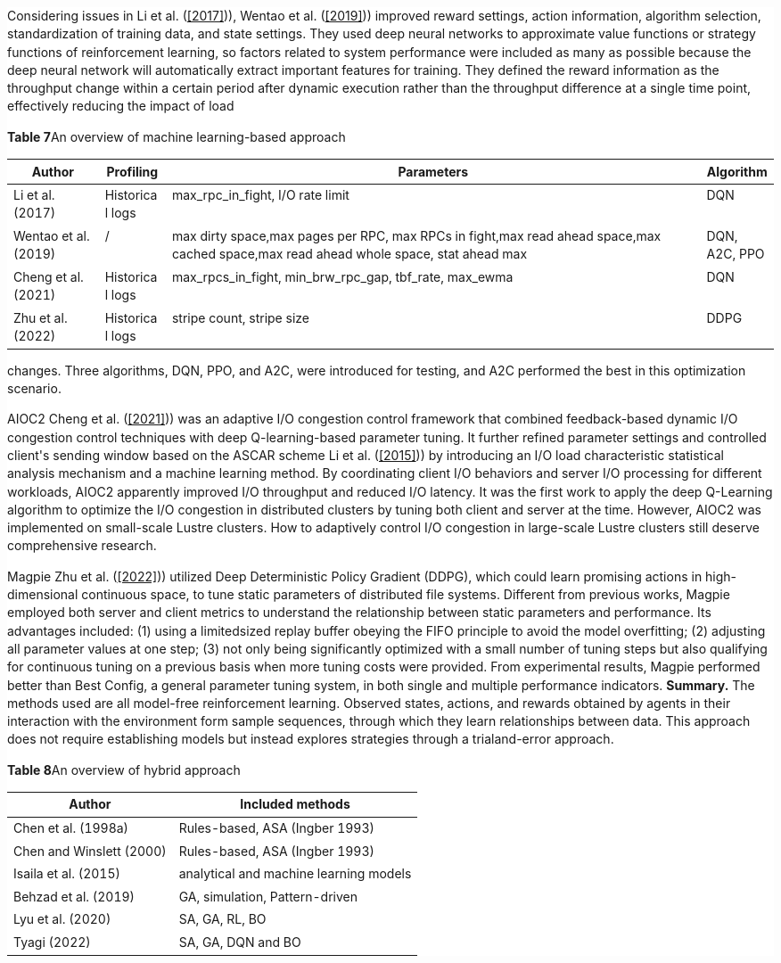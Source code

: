 Considering issues in Li et al. ([[2017]](#ref-21-37))), Wentao et al. ([[2019]](#ref-22-34))) improved reward settings, action information, algorithm selection, standardization of training data, and state settings. They used deep neural networks to approximate value functions or strategy functions of reinforcement learning, so factors related to system performance were included as many as possible because the deep neural network will automatically extract important features for training. They defined the reward information as the throughput change within a certain period after dynamic execution rather than the throughput difference at a single time point, effectively reducing the impact of load

<a id="ref-16-0"></a>**Table 7**An overview of machine learning-based approach

| Author | Profiling | Parameters | Algorithm |
|---|---|---|---|
| Li et al. (2017) | Historical logs | max_rpc_in_fight, I/O rate limit | DQN |
| Wentao et al. (2019) | / | max dirty space,max pages per RPC, max RPCs in fight,max read ahead space,max cached space,max read ahead whole space, stat ahead max | DQN, A2C, PPO |
| Cheng et al. (2021) | Historical logs | max_rpcs_in_fight, min_brw_rpc_gap, tbf_rate, max_ewma | DQN |
| Zhu et al. (2022) | Historical logs | stripe count, stripe size | DDPG |

changes. Three algorithms, DQN, PPO, and A2C, were introduced for testing, and A2C performed the best in this optimization scenario.

AIOC2 Cheng et al. ([[2021]](#ref-20-24))) was an adaptive I/O congestion control framework that combined feedback-based dynamic I/O congestion control techniques with deep Q-learning-based parameter tuning. It further refined parameter settings and controlled client's sending window based on the ASCAR scheme Li et al. ([[2015]](#ref-21-32))) by introducing an I/O load characteristic statistical analysis mechanism and a machine learning method. By coordinating client I/O behaviors and server I/O processing for different workloads, AIOC2 apparently improved I/O throughput and reduced I/O latency. It was the first work to apply the deep Q-Learning algorithm to optimize the I/O congestion in distributed clusters by tuning both client and server at the time. However, AIOC2 was implemented on small-scale Lustre clusters. How to adaptively control I/O congestion in large-scale Lustre clusters still deserve comprehensive research.

Magpie Zhu et al. ([[2022]](#ref-23-6))) utilized Deep Deterministic Policy Gradient (DDPG), which could learn promising actions in high-dimensional continuous space, to tune static parameters of distributed file systems. Different from previous works, Magpie employed both server and client metrics to understand the relationship between static parameters and performance. Its advantages included: (1) using a limitedsized replay buffer obeying the FIFO principle to avoid the model overfitting; (2) adjusting all parameter values at one step; (3) not only being significantly optimized with a small number of tuning steps but also qualifying for continuous tuning on a previous basis when more tuning costs were provided. From experimental results, Magpie performed better than Best Config, a general parameter tuning system, in both single and multiple performance indicators.
**Summary.** The methods used are all model-free reinforcement learning. Observed states, actions, and rewards obtained by agents in their interaction with the environment form sample sequences, through which they learn relationships between data. This approach does not require establishing models but instead explores strategies through a trialand-error approach.

<a id="ref-17-0"></a>**Table 8**An overview of hybrid approach

| Author | Included methods |
|---|---|
| Chen et al. (1998a) | Rules-based, ASA (Ingber 1993) |
| Chen and Winslett (2000) | Rules-based, ASA (Ingber 1993) |
| Isaila et al. (2015) | analytical and machine learning models |
| Behzad et al. (2019) | GA, simulation, Pattern-driven |
| Lyu et al. (2020) | SA, GA, RL, BO |
| Tyagi (2022) | SA, GA, DQN and BO |
